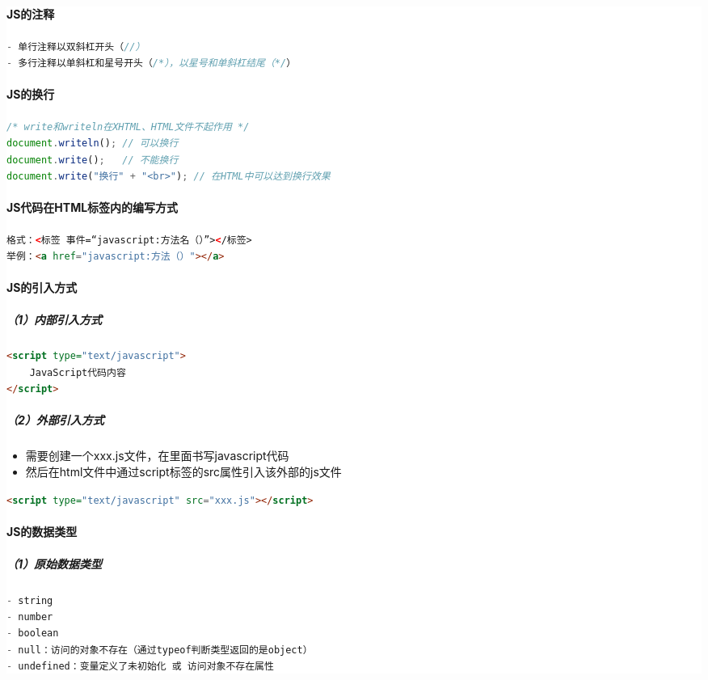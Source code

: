 #### JS的注释

```js
- 单行注释以双斜杠开头（//）
- 多行注释以单斜杠和星号开头（/*），以星号和单斜杠结尾（*/）
```



#### JS的换行

```js
/* write和writeln在XHTML、HTML文件不起作用 */
document.writeln(); // 可以换行
document.write();   // 不能换行
document.write("换行" + "<br>"); // 在HTML中可以达到换行效果
```



#### JS代码在HTML标签内的编写方式

```html
格式：<标签 事件=“javascript:方法名（）”></标签>
举例：<a href="javascript:方法（）"></a>
```



#### JS的引入方式

##### （1）内部引入方式

```html
<script type="text/javascript"> 
    JavaScript代码内容 
</script>
```

##### （2）外部引入方式

- 需要创建一个xxx.js文件，在里面书写javascript代码
- 然后在html文件中通过script标签的src属性引入该外部的js文件

```html
<script type="text/javascript" src="xxx.js"></script>
```



#### JS的数据类型	

##### （1）原始数据类型

```js
- string
- number
- boolean
- null：访问的对象不存在（通过typeof判断类型返回的是object）
- undefined：变量定义了未初始化 或 访问对象不存在属性
```
